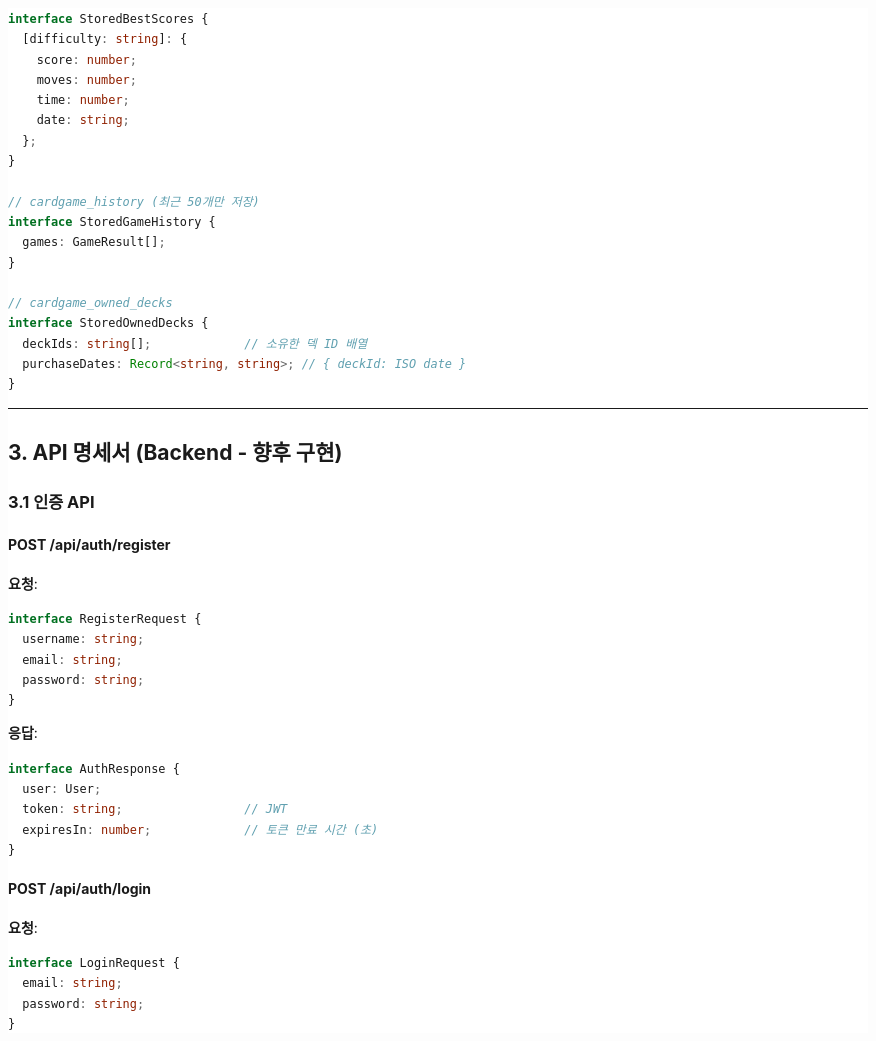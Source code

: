 ```typescript
interface StoredBestScores {
  [difficulty: string]: {
    score: number;
    moves: number;
    time: number;
    date: string;
  };
}

// cardgame_history (최근 50개만 저장)
interface StoredGameHistory {
  games: GameResult[];
}

// cardgame_owned_decks
interface StoredOwnedDecks {
  deckIds: string[];             // 소유한 덱 ID 배열
  purchaseDates: Record<string, string>; // { deckId: ISO date }
}
```

---

## 3. API 명세서 (Backend - 향후 구현)

### 3.1 인증 API

#### POST /api/auth/register
**요청**:
```typescript
interface RegisterRequest {
  username: string;
  email: string;
  password: string;
}
```

**응답**:
```typescript
interface AuthResponse {
  user: User;
  token: string;                 // JWT
  expiresIn: number;             // 토큰 만료 시간 (초)
}
```

#### POST /api/auth/login
**요청**:
```typescript
interface LoginRequest {
  email: string;
  password: string;
}
```
